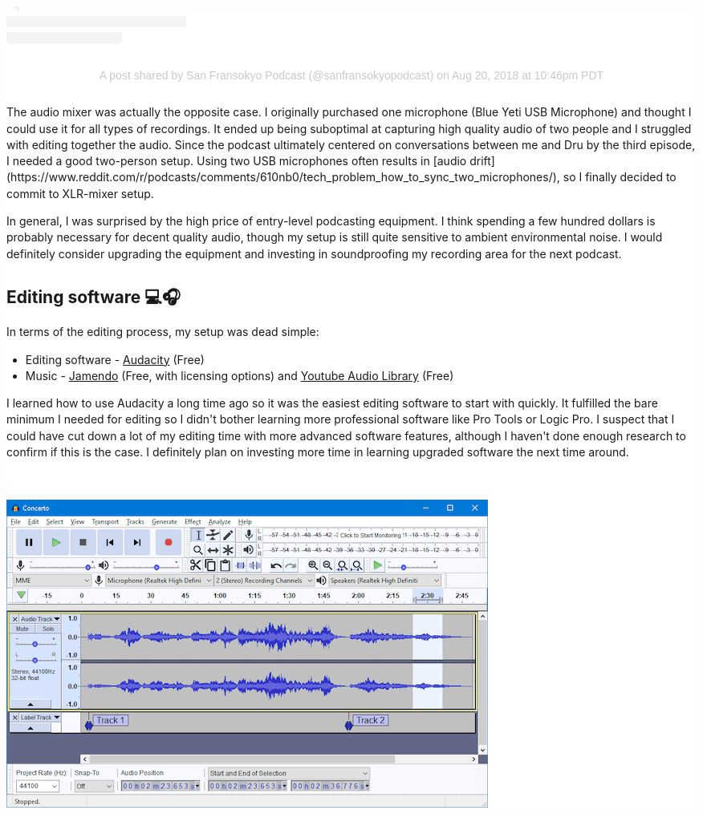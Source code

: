 <div style=" width: 0; height: 0; border-top: 8px solid #F4F4F4; border-left: 8px solid transparent; transform: translateY(-4px) translateX(8px);"></div></div></div> <div style="display: flex; flex-direction: column; flex-grow: 1; justify-content: center; margin-bottom: 24px;"> <div style=" background-color: #F4F4F4; border-radius: 4px; flex-grow: 0; height: 14px; margin-bottom: 6px; width: 224px;"></div> <div style=" background-color: #F4F4F4; border-radius: 4px; flex-grow: 0; height: 14px; width: 144px;"></div></div></a><p style=" color:#c9c8cd; font-family:Arial,sans-serif; font-size:14px; line-height:17px; margin-bottom:0; margin-top:8px; overflow:hidden; padding:8px 0 7px; text-align:center; text-overflow:ellipsis; white-space:nowrap;"><a href="https://www.instagram.com/p/Bmus31YnGMU/?utm_source=ig_embed&amp;utm_campaign=loading" style=" color:#c9c8cd; font-family:Arial,sans-serif; font-size:14px; font-style:normal; font-weight:normal; line-height:17px; text-decoration:none;" target="_blank">A post shared by San Fransokyo Podcast (@sanfransokyopodcast)</a> on <time style=" font-family:Arial,sans-serif; font-size:14px; line-height:17px;" datetime="2018-08-21T05:46:23+00:00">Aug 20, 2018 at 10:46pm PDT</time></p></div></blockquote> <script async src="//www.instagram.com/embed.js"></script>

<br/>
The audio mixer was actually the opposite case. I originally purchased one microphone (Blue Yeti USB Microphone) and thought I could use it for all types of recordings. It ended up being suboptimal at capturing high quality audio of two people and I struggled with editing together the audio. Since the podcast ultimately centered on conversations between me and Dru by the third episode, I needed a good two-person setup. Using two USB microphones often results in [audio drift](https://www.reddit.com/r/podcasts/comments/610nb0/tech_problem_how_to_sync_two_microphones/), so I finally decided to commit to XLR-mixer setup.

In general, I was surprised by the high price of entry-level podcasting equipment. I think spending a few hundred dollars is probably necessary for decent quality audio, though my setup is still quite sensitive to ambient environmental noise. I would definitely consider upgrading the equipment and investing in soundproofing my recording area for the next podcast.

<h2 id="editing-software">Editing software 💻🎧</h2>

In terms of the editing process, my setup was dead simple:

- Editing software - [Audacity](https://www.audacityteam.org/) (Free)
- Music - [Jamendo](https://www.jamendo.com/start) (Free, with licensing options) and [Youtube Audio Library](https://www.youtube.com/audiolibrary/music?nv=1) (Free)

I learned how to use Audacity a long time ago so it was the easiest editing software to start with quickly. It fulfilled the bare minimum I needed for editing so I didn't bother learning more professional software like Pro Tools or Logic Pro. I suspect that I could have cut down a lot of my editing time with more advanced software features, although I haven't done enough research to confirm if this is the case. I definitely plan on investing more time in learning upgraded software the next time around.

<br />

![audacity](/assets/img/posts/podcast-summary/audacity.png)